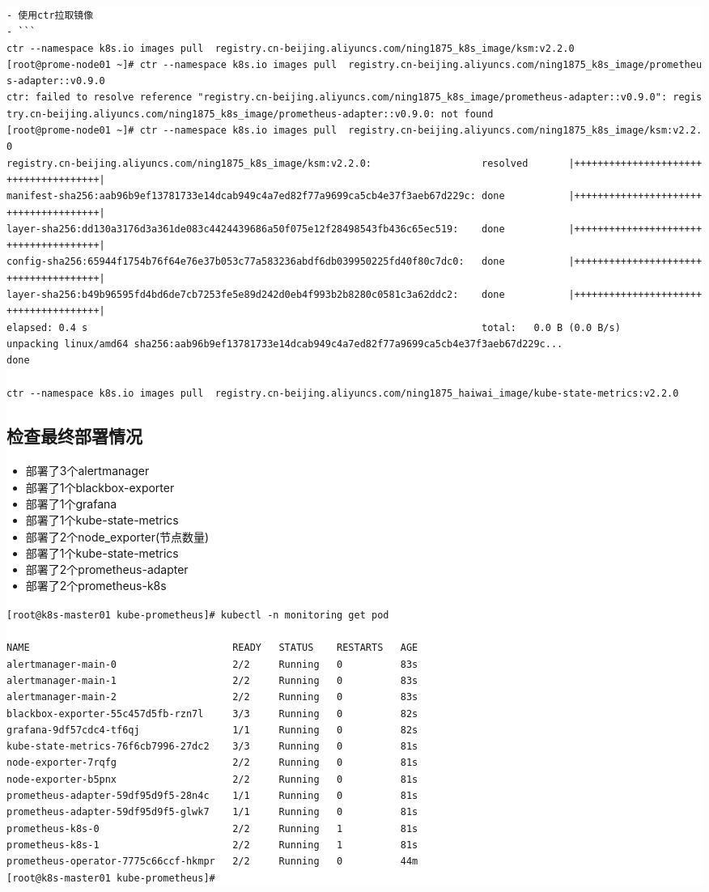   ```
- 使用ctr拉取镜像
- ```
  ctr --namespace k8s.io images pull  registry.cn-beijing.aliyuncs.com/ning1875_k8s_image/ksm:v2.2.0
  [root@prome-node01 ~]# ctr --namespace k8s.io images pull  registry.cn-beijing.aliyuncs.com/ning1875_k8s_image/prometheus-adapter::v0.9.0
  ctr: failed to resolve reference "registry.cn-beijing.aliyuncs.com/ning1875_k8s_image/prometheus-adapter::v0.9.0": registry.cn-beijing.aliyuncs.com/ning1875_k8s_image/prometheus-adapter::v0.9.0: not found
  [root@prome-node01 ~]# ctr --namespace k8s.io images pull  registry.cn-beijing.aliyuncs.com/ning1875_k8s_image/ksm:v2.2.0
  registry.cn-beijing.aliyuncs.com/ning1875_k8s_image/ksm:v2.2.0:                   resolved       |++++++++++++++++++++++++++++++++++++++| 
  manifest-sha256:aab96b9ef13781733e14dcab949c4a7ed82f77a9699ca5cb4e37f3aeb67d229c: done           |++++++++++++++++++++++++++++++++++++++| 
  layer-sha256:dd130a3176d3a361de083c4424439686a50f075e12f28498543fb436c65ec519:    done           |++++++++++++++++++++++++++++++++++++++| 
  config-sha256:65944f1754b76f64e76e37b053c77a583236abdf6db039950225fd40f80c7dc0:   done           |++++++++++++++++++++++++++++++++++++++| 
  layer-sha256:b49b96595fd4bd6de7cb7253fe5e89d242d0eb4f993b2b8280c0581c3a62ddc2:    done           |++++++++++++++++++++++++++++++++++++++| 
  elapsed: 0.4 s                                                                    total:   0.0 B (0.0 B/s)   
  unpacking linux/amd64 sha256:aab96b9ef13781733e14dcab949c4a7ed82f77a9699ca5cb4e37f3aeb67d229c...
  done

  ctr --namespace k8s.io images pull  registry.cn-beijing.aliyuncs.com/ning1875_haiwai_image/kube-state-metrics:v2.2.0

  ```

## 检查最终部署情况

- 部署了3个alertmanager
- 部署了1个blackbox-exporter
- 部署了1个grafana
- 部署了1个kube-state-metrics
- 部署了2个node_exporter(节点数量)
- 部署了1个kube-state-metrics
- 部署了2个prometheus-adapter
- 部署了2个prometheus-k8s

```shell
[root@k8s-master01 kube-prometheus]# kubectl -n monitoring get pod 

NAME                                   READY   STATUS    RESTARTS   AGE
alertmanager-main-0                    2/2     Running   0          83s
alertmanager-main-1                    2/2     Running   0          83s
alertmanager-main-2                    2/2     Running   0          83s
blackbox-exporter-55c457d5fb-rzn7l     3/3     Running   0          82s
grafana-9df57cdc4-tf6qj                1/1     Running   0          82s
kube-state-metrics-76f6cb7996-27dc2    3/3     Running   0          81s
node-exporter-7rqfg                    2/2     Running   0          81s
node-exporter-b5pnx                    2/2     Running   0          81s
prometheus-adapter-59df95d9f5-28n4c    1/1     Running   0          81s
prometheus-adapter-59df95d9f5-glwk7    1/1     Running   0          81s
prometheus-k8s-0                       2/2     Running   1          81s
prometheus-k8s-1                       2/2     Running   1          81s
prometheus-operator-7775c66ccf-hkmpr   2/2     Running   0          44m
[root@k8s-master01 kube-prometheus]# 
```
